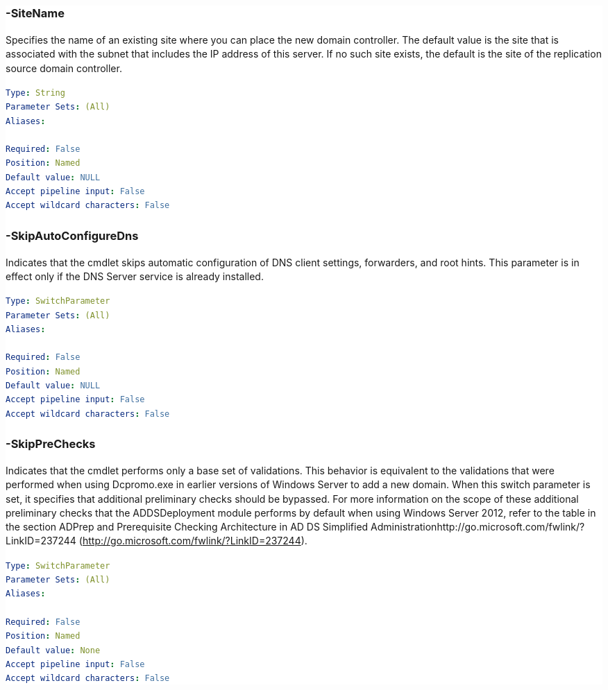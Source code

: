 ### -SiteName
Specifies the name of an existing site where you can place the new domain controller.
The default value is the site that is associated with the subnet that includes the IP address of this server.
If no such site exists, the default is the site of the replication source domain controller.

```yaml
Type: String
Parameter Sets: (All)
Aliases: 

Required: False
Position: Named
Default value: NULL
Accept pipeline input: False
Accept wildcard characters: False
```

### -SkipAutoConfigureDns
Indicates that the cmdlet skips automatic configuration of DNS client settings, forwarders, and root hints.
This parameter is in effect only if the DNS Server service is already installed.

```yaml
Type: SwitchParameter
Parameter Sets: (All)
Aliases: 

Required: False
Position: Named
Default value: NULL
Accept pipeline input: False
Accept wildcard characters: False
```

### -SkipPreChecks
Indicates that the cmdlet performs only a base set of validations.
This behavior is equivalent to the validations that were performed when using Dcpromo.exe in earlier versions of Windows Server to add a new domain.
When this switch parameter is set, it specifies that additional preliminary checks should be bypassed.
For more information on the scope of these additional preliminary checks that the ADDSDeployment module performs by default when using Windows Server 2012, refer to the table in the section ADPrep and Prerequisite Checking Architecture in AD DS Simplified Administrationhttp://go.microsoft.com/fwlink/?LinkID=237244 (http://go.microsoft.com/fwlink/?LinkID=237244).

```yaml
Type: SwitchParameter
Parameter Sets: (All)
Aliases: 

Required: False
Position: Named
Default value: None
Accept pipeline input: False
Accept wildcard characters: False
```
